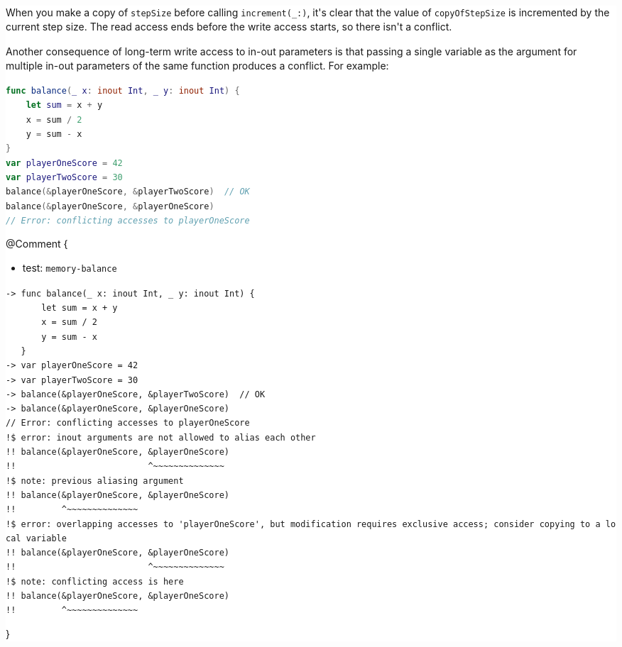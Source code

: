 When you make a copy of `stepSize` before calling `increment(_:)`,
it's clear that the value of `copyOfStepSize` is incremented
by the current step size.
The read access ends before the write access starts,
so there isn't a conflict.

Another consequence of long-term write access
to in-out parameters is that
passing a single variable
as the argument for multiple in-out parameters
of the same function
produces a conflict.
For example:

```swift
func balance(_ x: inout Int, _ y: inout Int) {
    let sum = x + y
    x = sum / 2
    y = sum - x
}
var playerOneScore = 42
var playerTwoScore = 30
balance(&playerOneScore, &playerTwoScore)  // OK
balance(&playerOneScore, &playerOneScore)
// Error: conflicting accesses to playerOneScore
```


@Comment {
  - test: `memory-balance`
  
  ```swifttest
  -> func balance(_ x: inout Int, _ y: inout Int) {
         let sum = x + y
         x = sum / 2
         y = sum - x
     }
  -> var playerOneScore = 42
  -> var playerTwoScore = 30
  -> balance(&playerOneScore, &playerTwoScore)  // OK
  -> balance(&playerOneScore, &playerOneScore)
  // Error: conflicting accesses to playerOneScore
  !$ error: inout arguments are not allowed to alias each other
  !! balance(&playerOneScore, &playerOneScore)
  !!                          ^~~~~~~~~~~~~~~
  !$ note: previous aliasing argument
  !! balance(&playerOneScore, &playerOneScore)
  !!         ^~~~~~~~~~~~~~~
  !$ error: overlapping accesses to 'playerOneScore', but modification requires exclusive access; consider copying to a local variable
  !! balance(&playerOneScore, &playerOneScore)
  !!                          ^~~~~~~~~~~~~~~
  !$ note: conflicting access is here
  !! balance(&playerOneScore, &playerOneScore)
  !!         ^~~~~~~~~~~~~~~
  ```
}
